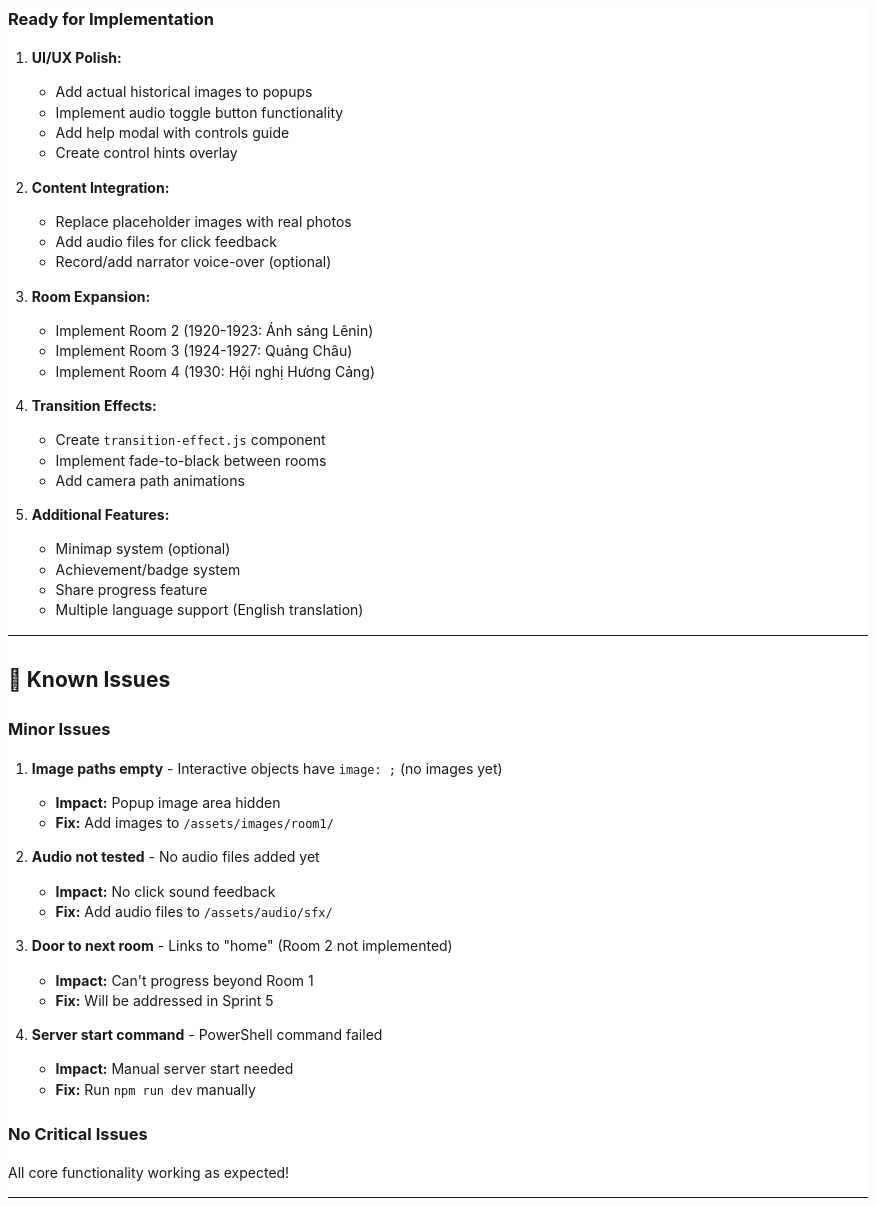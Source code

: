### Ready for Implementation

1. **UI/UX Polish:**
   - Add actual historical images to popups
   - Implement audio toggle button functionality
   - Add help modal with controls guide
   - Create control hints overlay

2. **Content Integration:**
   - Replace placeholder images with real photos
   - Add audio files for click feedback
   - Record/add narrator voice-over (optional)

3. **Room Expansion:**
   - Implement Room 2 (1920-1923: Ánh sáng Lênin)
   - Implement Room 3 (1924-1927: Quảng Châu)
   - Implement Room 4 (1930: Hội nghị Hương Cảng)

4. **Transition Effects:**
   - Create `transition-effect.js` component
   - Implement fade-to-black between rooms
   - Add camera path animations

5. **Additional Features:**
   - Minimap system (optional)
   - Achievement/badge system
   - Share progress feature
   - Multiple language support (English translation)

---

## 🐛 Known Issues

### Minor Issues

1. **Image paths empty** - Interactive objects have `image: ;` (no images yet)
   - **Impact:** Popup image area hidden
   - **Fix:** Add images to `/assets/images/room1/`

2. **Audio not tested** - No audio files added yet
   - **Impact:** No click sound feedback
   - **Fix:** Add audio files to `/assets/audio/sfx/`

3. **Door to next room** - Links to "home" (Room 2 not implemented)
   - **Impact:** Can't progress beyond Room 1
   - **Fix:** Will be addressed in Sprint 5

4. **Server start command** - PowerShell command failed
   - **Impact:** Manual server start needed
   - **Fix:** Run `npm run dev` manually

### No Critical Issues

All core functionality working as expected!

---